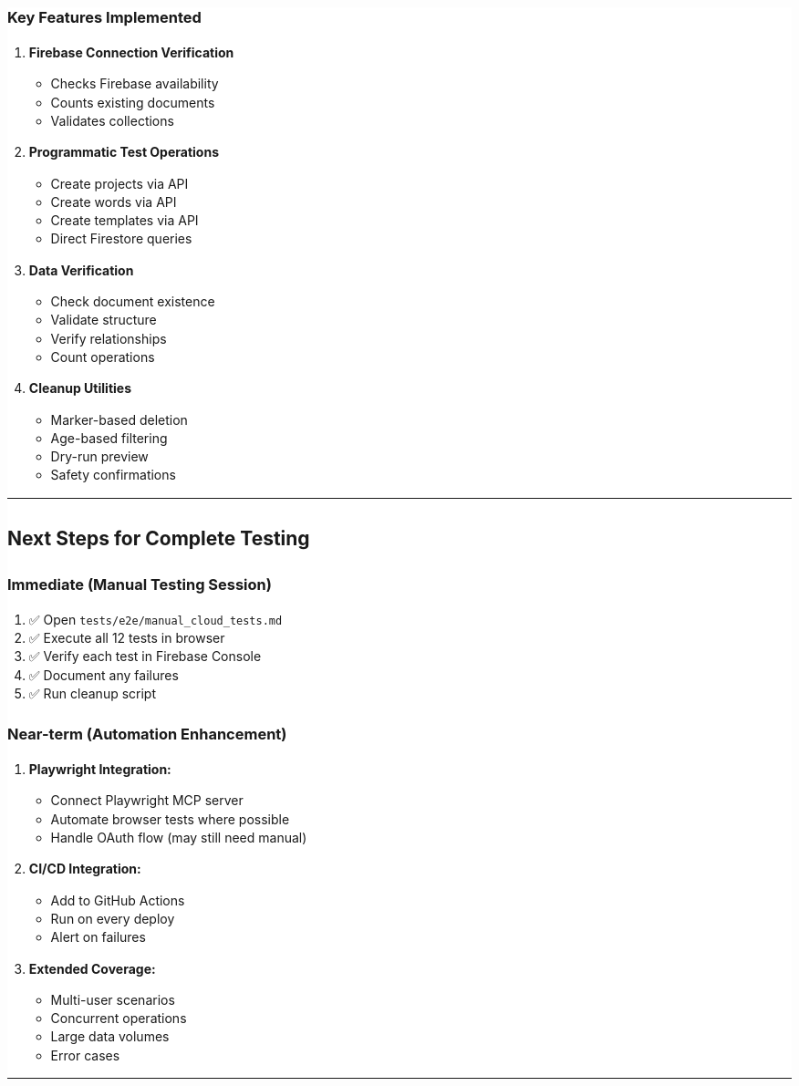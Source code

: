 ### Key Features Implemented

1. **Firebase Connection Verification**
   - Checks Firebase availability
   - Counts existing documents
   - Validates collections

2. **Programmatic Test Operations**
   - Create projects via API
   - Create words via API
   - Create templates via API
   - Direct Firestore queries

3. **Data Verification**
   - Check document existence
   - Validate structure
   - Verify relationships
   - Count operations

4. **Cleanup Utilities**
   - Marker-based deletion
   - Age-based filtering
   - Dry-run preview
   - Safety confirmations

---

## Next Steps for Complete Testing

### Immediate (Manual Testing Session)

1. ✅ Open `tests/e2e/manual_cloud_tests.md`
2. ✅ Execute all 12 tests in browser
3. ✅ Verify each test in Firebase Console
4. ✅ Document any failures
5. ✅ Run cleanup script

### Near-term (Automation Enhancement)

1. **Playwright Integration:**
   - Connect Playwright MCP server
   - Automate browser tests where possible
   - Handle OAuth flow (may still need manual)

2. **CI/CD Integration:**
   - Add to GitHub Actions
   - Run on every deploy
   - Alert on failures

3. **Extended Coverage:**
   - Multi-user scenarios
   - Concurrent operations
   - Large data volumes
   - Error cases

---